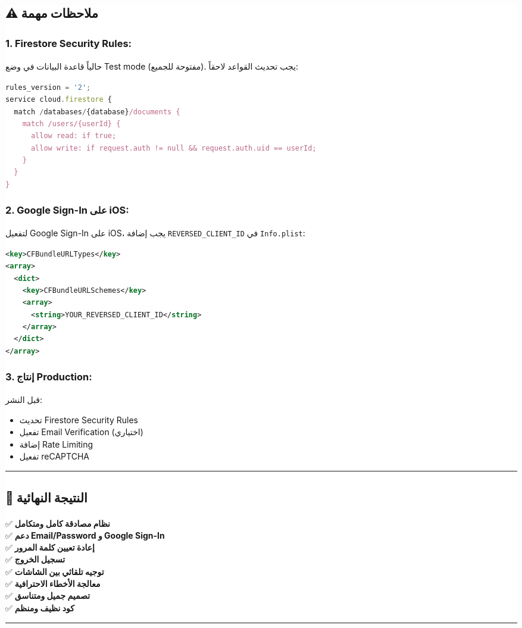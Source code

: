 
## ⚠️ ملاحظات مهمة

### **1. Firestore Security Rules:**
حالياً قاعدة البيانات في وضع Test mode (مفتوحة للجميع). يجب تحديث القواعد لاحقاً:

```javascript
rules_version = '2';
service cloud.firestore {
  match /databases/{database}/documents {
    match /users/{userId} {
      allow read: if true;
      allow write: if request.auth != null && request.auth.uid == userId;
    }
  }
}
```

### **2. Google Sign-In على iOS:**
لتفعيل Google Sign-In على iOS، يجب إضافة `REVERSED_CLIENT_ID` في `Info.plist`:
```xml
<key>CFBundleURLTypes</key>
<array>
  <dict>
    <key>CFBundleURLSchemes</key>
    <array>
      <string>YOUR_REVERSED_CLIENT_ID</string>
    </array>
  </dict>
</array>
```

### **3. إنتاج Production:**
قبل النشر:
- تحديث Firestore Security Rules
- تفعيل Email Verification (اختياري)
- إضافة Rate Limiting
- تفعيل reCAPTCHA

---

## 🎊 النتيجة النهائية

✅ **نظام مصادقة كامل ومتكامل**  
✅ **دعم Email/Password و Google Sign-In**  
✅ **إعادة تعيين كلمة المرور**  
✅ **تسجيل الخروج**  
✅ **توجيه تلقائي بين الشاشات**  
✅ **معالجة الأخطاء الاحترافية**  
✅ **تصميم جميل ومتناسق**  
✅ **كود نظيف ومنظم**  

---